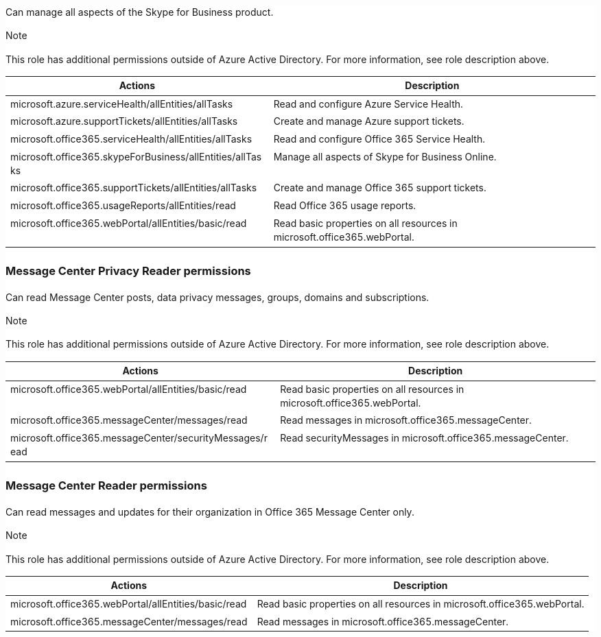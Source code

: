 Can manage all aspects of the Skype for Business product.

> [!NOTE]
> This role has additional permissions outside of Azure Active Directory. For more information, see role description above.
>
>

| **Actions** | **Description** |
| --- | --- |
| microsoft.azure.serviceHealth/allEntities/allTasks | Read and configure Azure Service Health. |
| microsoft.azure.supportTickets/allEntities/allTasks | Create and manage Azure support tickets. |
| microsoft.office365.serviceHealth/allEntities/allTasks | Read and configure Office 365 Service Health. |
| microsoft.office365.skypeForBusiness/allEntities/allTasks | Manage all aspects of Skype for Business Online. |
| microsoft.office365.supportTickets/allEntities/allTasks | Create and manage Office 365 support tickets. |
| microsoft.office365.usageReports/allEntities/read    | Read Office 365 usage reports. |
| microsoft.office365.webPortal/allEntities/basic/read | Read basic properties on all resources in microsoft.office365.webPortal. |


### Message Center Privacy Reader permissions

Can read Message Center posts, data privacy messages, groups, domains and subscriptions.

> [!NOTE]
> This role has additional permissions outside of Azure Active Directory. For more information, see role description above.
>
>

| **Actions** | **Description** |
| --- | --- |
| microsoft.office365.webPortal/allEntities/basic/read | Read basic properties on all resources in microsoft.office365.webPortal. |
| microsoft.office365.messageCenter/messages/read | Read messages in microsoft.office365.messageCenter. |
| microsoft.office365.messageCenter/securityMessages/read | Read securityMessages in microsoft.office365.messageCenter. |

### Message Center Reader permissions
Can read messages and updates for their organization in Office 365 Message Center only. 

> [!NOTE]
> This role has additional permissions outside of Azure Active Directory. For more information, see role description above.
>
>

| **Actions** | **Description** |
| --- | --- |
| microsoft.office365.webPortal/allEntities/basic/read | Read basic properties on all resources in microsoft.office365.webPortal. |
| microsoft.office365.messageCenter/messages/read | Read messages in microsoft.office365.messageCenter. |
